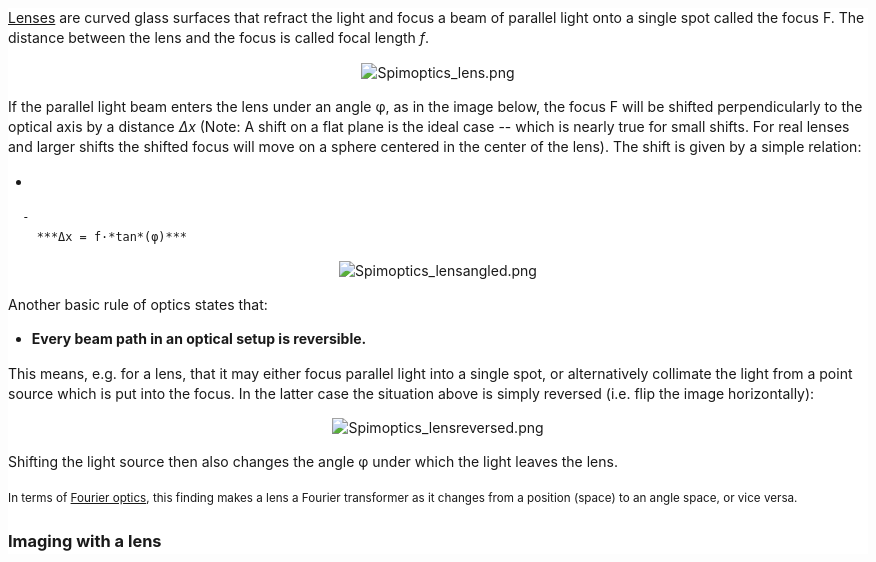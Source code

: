 [Lenses](https://en.wikipedia.org/wiki/Lens_%28optics%29) are curved
glass surfaces that refract the light and focus a beam of parallel light
onto a single spot called the focus F. The distance between the lens and
the focus is called focal length *f*.

<center>

![Spimoptics\_lens.png](Spimoptics_lens.png "Spimoptics_lens.png")

</center>

If the parallel light beam enters the lens under an angle φ, as in the
image below, the focus F will be shifted perpendicularly to the optical
axis by a distance *Δx* (Note: A shift on a flat plane is the ideal case
-- which is nearly true for small shifts. For real lenses and larger
shifts the shifted focus will move on a sphere centered in the center of
the lens). The shift is given by a simple relation:

  - 
    
      -   
        ***Δx = f·*tan*(φ)***

<center>

![Spimoptics\_lensangled.png](Spimoptics_lensangled.png
"Spimoptics_lensangled.png")

</center>

Another basic rule of optics states that:

  -   
    **Every beam path in an optical setup is reversible.**

This means, e.g. for a lens, that it may either focus parallel light
into a single spot, or alternatively collimate the light from a point
source which is put into the focus. In the latter case the situation
above is simply reversed (i.e. flip the image horizontally):

<center>

![Spimoptics\_lensreversed.png](Spimoptics_lensreversed.png
"Spimoptics_lensreversed.png")

</center>

Shifting the light source then also changes the angle φ under which the
light leaves the lens.

<small>In terms of [Fourier
optics](https://en.wikipedia.org/wiki/Fourier_optics), this finding
makes a lens a Fourier transformer as it changes from a position (space)
to an angle space, or vice versa. </small>

### Imaging with a lens
